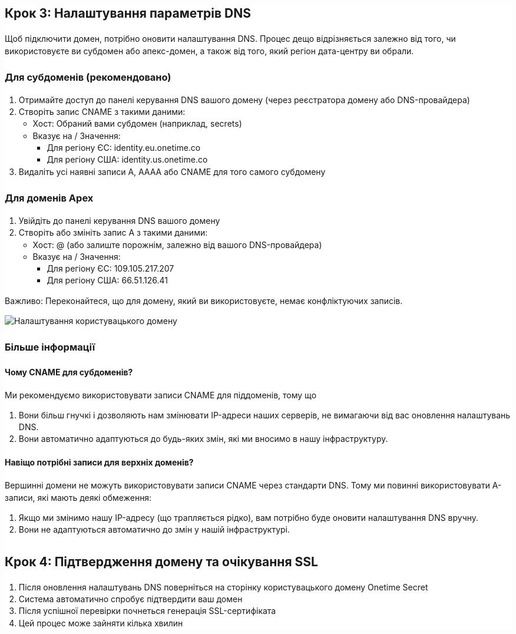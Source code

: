 ## Крок 3: Налаштування параметрів DNS

Щоб підключити домен, потрібно оновити налаштування DNS. Процес дещо відрізняється залежно від того, чи використовуєте ви субдомен або апекс-домен, а також від того, який регіон дата-центру ви обрали.

### Для субдоменів (рекомендовано)

1. Отримайте доступ до панелі керування DNS вашого домену (через реєстратора домену або DNS-провайдера)
2. Створіть запис CNAME з такими даними:
   - Хост: Обраний вами субдомен (наприклад, secrets)
   - Вказує на / Значення:
     - Для регіону ЄС: identity.eu.onetime.co
     - Для регіону США: identity.us.onetime.co
3. Видаліть усі наявні записи A, AAAA або CNAME для того самого субдомену

### Для доменів Apex

1. Увійдіть до панелі керування DNS вашого домену
2. Створіть або змініть запис A з такими даними:
   - Хост: @ (або залиште порожнім, залежно від вашого DNS-провайдера)
   - Вказує на / Значення:
     - Для регіону ЄС: 109.105.217.207
     - Для регіону США: 66.51.126.41

Важливо: Переконайтеся, що для домену, який ви використовуєте, немає конфліктуючих записів.

<img src="/img/docs/custom-domains/4-Custom-domain-settings.png" alt="Налаштування користувацького домену" width="400" />

### Більше інформації

#### Чому CNAME для субдоменів?

Ми рекомендуємо використовувати записи CNAME для піддоменів, тому що

1. Вони більш гнучкі і дозволяють нам змінювати IP-адреси наших серверів, не вимагаючи від вас оновлення налаштувань DNS.
2. Вони автоматично адаптуються до будь-яких змін, які ми вносимо в нашу інфраструктуру.

#### Навіщо потрібні записи для верхніх доменів?

Вершинні домени не можуть використовувати записи CNAME через стандарти DNS. Тому ми повинні використовувати A-записи, які мають деякі обмеження:

1. Якщо ми змінимо нашу IP-адресу (що трапляється рідко), вам потрібно буде оновити налаштування DNS вручну.
2. Вони не адаптуються автоматично до змін у нашій інфраструктурі.

## Крок 4: Підтвердження домену та очікування SSL

1. Після оновлення налаштувань DNS поверніться на сторінку користувацького домену Onetime Secret
2. Система автоматично спробує підтвердити ваш домен
3. Після успішної перевірки почнеться генерація SSL-сертифіката
4. Цей процес може зайняти кілька хвилин
